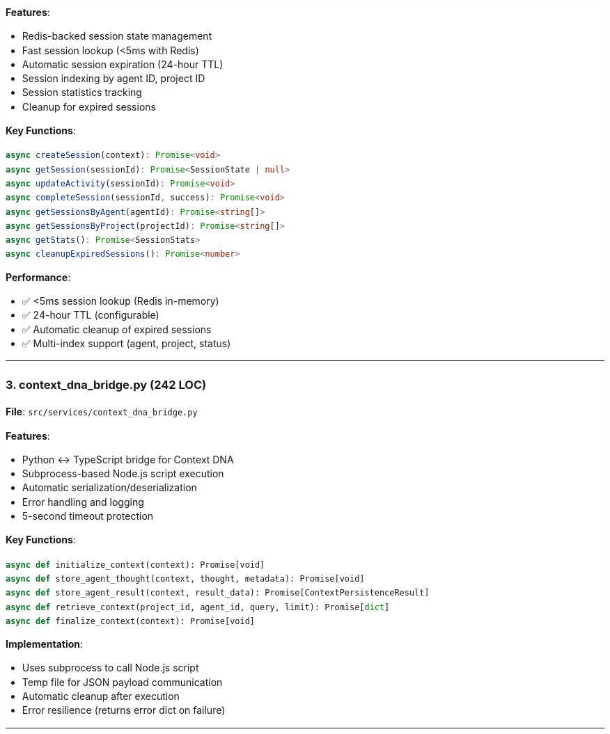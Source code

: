 **Features**:
- Redis-backed session state management
- Fast session lookup (<5ms with Redis)
- Automatic session expiration (24-hour TTL)
- Session indexing by agent ID, project ID
- Session statistics tracking
- Cleanup for expired sessions

**Key Functions**:
```typescript
async createSession(context): Promise<void>
async getSession(sessionId): Promise<SessionState | null>
async updateActivity(sessionId): Promise<void>
async completeSession(sessionId, success): Promise<void>
async getSessionsByAgent(agentId): Promise<string[]>
async getSessionsByProject(projectId): Promise<string[]>
async getStats(): Promise<SessionStats>
async cleanupExpiredSessions(): Promise<number>
```

**Performance**:
- ✅ <5ms session lookup (Redis in-memory)
- ✅ 24-hour TTL (configurable)
- ✅ Automatic cleanup of expired sessions
- ✅ Multi-index support (agent, project, status)

---

### 3. context_dna_bridge.py (242 LOC)
**File**: `src/services/context_dna_bridge.py`

**Features**:
- Python ↔ TypeScript bridge for Context DNA
- Subprocess-based Node.js script execution
- Automatic serialization/deserialization
- Error handling and logging
- 5-second timeout protection

**Key Functions**:
```python
async def initialize_context(context): Promise[void]
async def store_agent_thought(context, thought, metadata): Promise[void]
async def store_agent_result(context, result_data): Promise[ContextPersistenceResult]
async def retrieve_context(project_id, agent_id, query, limit): Promise[dict]
async def finalize_context(context): Promise[void]
```

**Implementation**:
- Uses subprocess to call Node.js script
- Temp file for JSON payload communication
- Automatic cleanup after execution
- Error resilience (returns error dict on failure)

---
